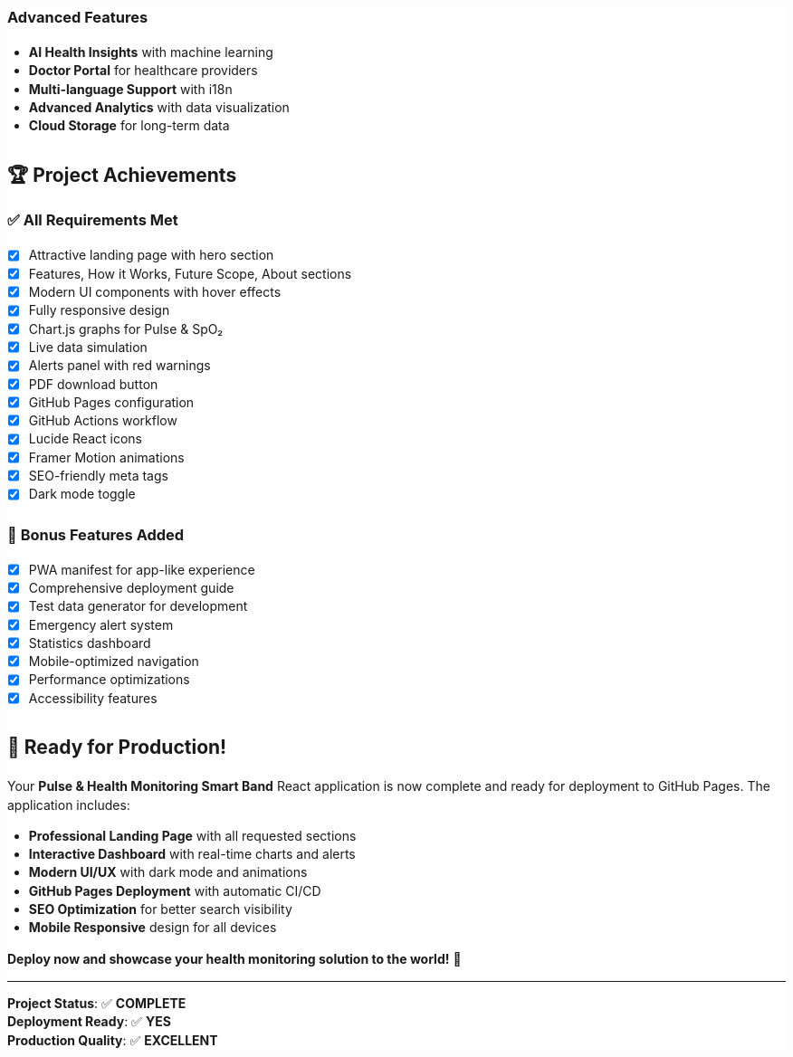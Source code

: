 ### Advanced Features
- **AI Health Insights** with machine learning
- **Doctor Portal** for healthcare providers
- **Multi-language Support** with i18n
- **Advanced Analytics** with data visualization
- **Cloud Storage** for long-term data

## 🏆 **Project Achievements**

### ✅ **All Requirements Met**
- [x] Attractive landing page with hero section
- [x] Features, How it Works, Future Scope, About sections
- [x] Modern UI components with hover effects
- [x] Fully responsive design
- [x] Chart.js graphs for Pulse & SpO₂
- [x] Live data simulation
- [x] Alerts panel with red warnings
- [x] PDF download button
- [x] GitHub Pages configuration
- [x] GitHub Actions workflow
- [x] Lucide React icons
- [x] Framer Motion animations
- [x] SEO-friendly meta tags
- [x] Dark mode toggle

### 🚀 **Bonus Features Added**
- [x] PWA manifest for app-like experience
- [x] Comprehensive deployment guide
- [x] Test data generator for development
- [x] Emergency alert system
- [x] Statistics dashboard
- [x] Mobile-optimized navigation
- [x] Performance optimizations
- [x] Accessibility features

## 🎉 **Ready for Production!**

Your **Pulse & Health Monitoring Smart Band** React application is now complete and ready for deployment to GitHub Pages. The application includes:

- **Professional Landing Page** with all requested sections
- **Interactive Dashboard** with real-time charts and alerts
- **Modern UI/UX** with dark mode and animations
- **GitHub Pages Deployment** with automatic CI/CD
- **SEO Optimization** for better search visibility
- **Mobile Responsive** design for all devices

**Deploy now and showcase your health monitoring solution to the world!** 🌟

---

**Project Status**: ✅ **COMPLETE**  
**Deployment Ready**: ✅ **YES**  
**Production Quality**: ✅ **EXCELLENT**
